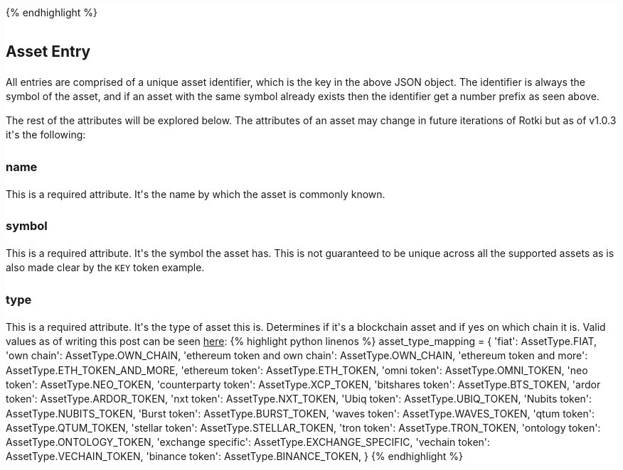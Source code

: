 {% endhighlight %}

## Asset Entry

All entries are comprised of a unique asset identifier, which is the key in the above JSON object. The identifier is always the symbol of the asset, and if an asset with the same symbol already exists then the identifier get a number prefix as seen above.

The rest of the attributes will be explored below. The attributes of an asset may change in future iterations of Rotki but as of v1.0.3 it's the following:

### name

This is a required attribute. It's the name by which the asset is commonly known.

### symbol

This is a required attribute. It's the symbol the asset has. This is not guaranteed to be unique across all the supported assets as is also made clear by the `KEY` token example.

### type

This is a required attribute. It's the type of asset this is. Determines if it's a blockchain asset and if yes on which chain it is. Valid values as of writing this post can be seen [here](https://github.com/rotkehlchenio/rotkehlchen/blob/07e014fe6121a92608638ef517350d03aaa78f34/rotkehlchen/assets/resolver.py#L7):
{% highlight python linenos %}
asset_type_mapping = {
    'fiat': AssetType.FIAT,
    'own chain': AssetType.OWN_CHAIN,
    'ethereum token and own chain': AssetType.OWN_CHAIN,
    'ethereum token and more': AssetType.ETH_TOKEN_AND_MORE,
    'ethereum token': AssetType.ETH_TOKEN,
    'omni token': AssetType.OMNI_TOKEN,
    'neo token': AssetType.NEO_TOKEN,
    'counterparty token': AssetType.XCP_TOKEN,
    'bitshares token': AssetType.BTS_TOKEN,
    'ardor token': AssetType.ARDOR_TOKEN,
    'nxt token': AssetType.NXT_TOKEN,
    'Ubiq token': AssetType.UBIQ_TOKEN,
    'Nubits token': AssetType.NUBITS_TOKEN,
    'Burst token': AssetType.BURST_TOKEN,
    'waves token': AssetType.WAVES_TOKEN,
    'qtum token': AssetType.QTUM_TOKEN,
    'stellar token': AssetType.STELLAR_TOKEN,
    'tron token': AssetType.TRON_TOKEN,
    'ontology token': AssetType.ONTOLOGY_TOKEN,
    'exchange specific': AssetType.EXCHANGE_SPECIFIC,
    'vechain token': AssetType.VECHAIN_TOKEN,
    'binance token': AssetType.BINANCE_TOKEN,
}
{% endhighlight %}
